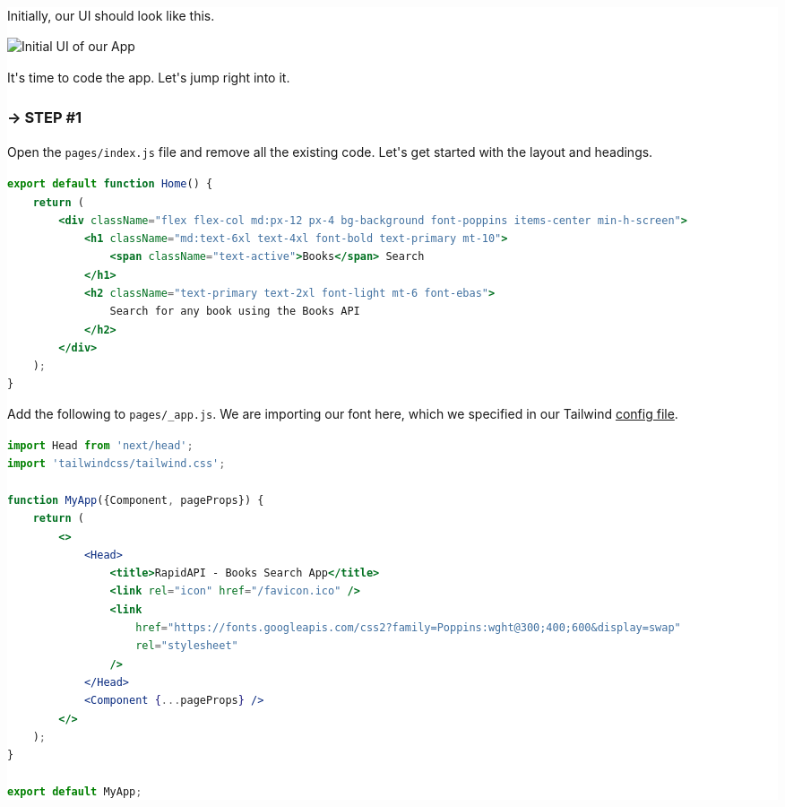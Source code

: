 Initially, our UI should look like this.

![Initial UI of our App](https://raw.githubusercontent.com/RapidAPI/DevRel-Stack-Data/production/guides/posts/build-books-app/images/preview.png)

It's time to code the app. Let's jump right into it.

### → STEP #1

Open the `pages/index.js` file and remove all the existing code. Let's get started with the layout and headings.

```jsx
export default function Home() {
	return (
		<div className="flex flex-col md:px-12 px-4 bg-background font-poppins items-center min-h-screen">
			<h1 className="md:text-6xl text-4xl font-bold text-primary mt-10">
				<span className="text-active">Books</span> Search
			</h1>
			<h2 className="text-primary text-2xl font-light mt-6 font-ebas">
				Search for any book using the Books API
			</h2>
		</div>
	);
}
```

Add the following to `pages/_app.js`. We are importing our font here, which we specified in our Tailwind [config file](https://github.com/RapidAPI/DevRel-Examples-External/blob/main/books-app/tailwind.config.js).

```jsx
import Head from 'next/head';
import 'tailwindcss/tailwind.css';

function MyApp({Component, pageProps}) {
	return (
		<>
			<Head>
				<title>RapidAPI - Books Search App</title>
				<link rel="icon" href="/favicon.ico" />
				<link
					href="https://fonts.googleapis.com/css2?family=Poppins:wght@300;400;600&display=swap"
					rel="stylesheet"
				/>
			</Head>
			<Component {...pageProps} />
		</>
	);
}

export default MyApp;
```
